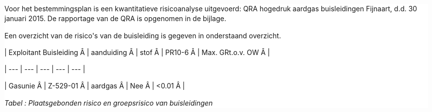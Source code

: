 Voor het bestemmingsplan is een kwantitatieve risicoanalyse uitgevoerd: QRA hogedruk aardgas buisleidingen Fijnaart, d.d. 30 januari 2015\. De rapportage van de QRA is opgenomen in de bijlage.

Een overzicht van de risico's van de buisleiding is gegeven in onderstaand overzicht.

| Exploitant Buisleiding   Â | aanduiding   Â | stof   Â | PR10\-6   Â | Max. GRt.o.v. OW   Â |

| --- | --- | --- | --- | --- |

| Gasunie   Â | Z\-529\-01    Â | aardgas   Â | Nee   Â | \<0\.01   Â |

*Tabel : Plaatsgebonden risico en groepsrisico van buisleidingen*

